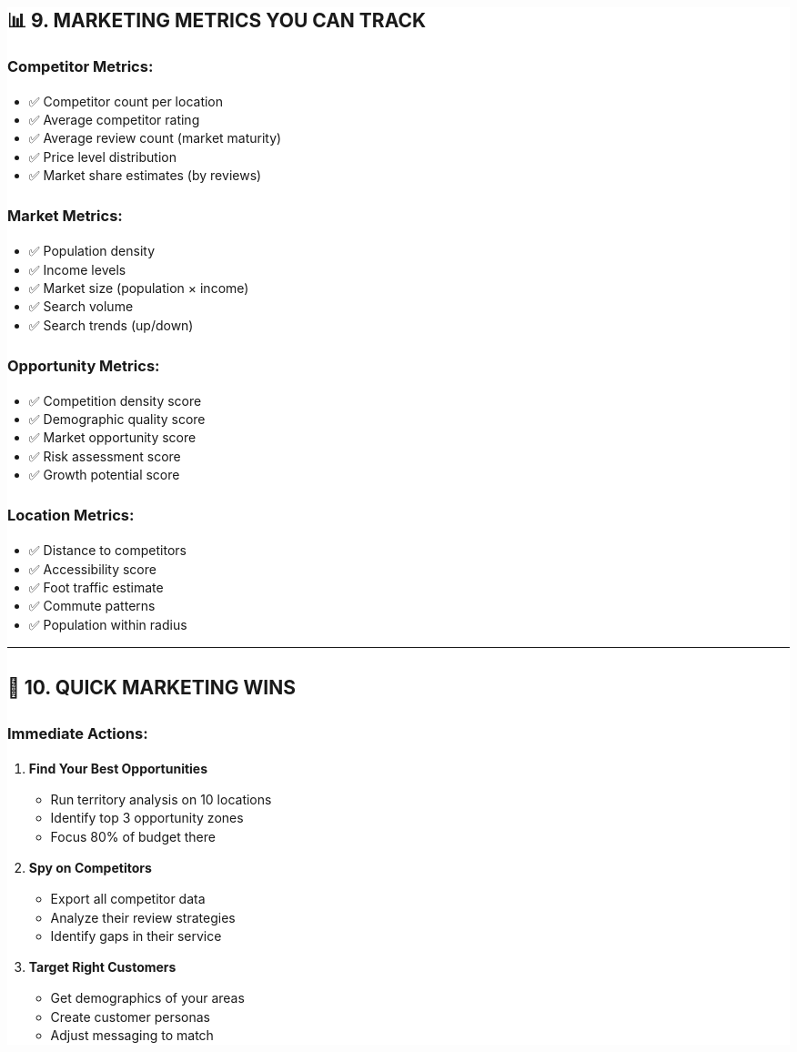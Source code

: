
## 📊 **9. MARKETING METRICS YOU CAN TRACK**

### **Competitor Metrics:**
- ✅ Competitor count per location
- ✅ Average competitor rating
- ✅ Average review count (market maturity)
- ✅ Price level distribution
- ✅ Market share estimates (by reviews)

### **Market Metrics:**
- ✅ Population density
- ✅ Income levels
- ✅ Market size (population × income)
- ✅ Search volume
- ✅ Search trends (up/down)

### **Opportunity Metrics:**
- ✅ Competition density score
- ✅ Demographic quality score
- ✅ Market opportunity score
- ✅ Risk assessment score
- ✅ Growth potential score

### **Location Metrics:**
- ✅ Distance to competitors
- ✅ Accessibility score
- ✅ Foot traffic estimate
- ✅ Commute patterns
- ✅ Population within radius

---

## 🚀 **10. QUICK MARKETING WINS**

### **Immediate Actions:**

1. **Find Your Best Opportunities**
   - Run territory analysis on 10 locations
   - Identify top 3 opportunity zones
   - Focus 80% of budget there

2. **Spy on Competitors**
   - Export all competitor data
   - Analyze their review strategies
   - Identify gaps in their service

3. **Target Right Customers**
   - Get demographics of your areas
   - Create customer personas
   - Adjust messaging to match
